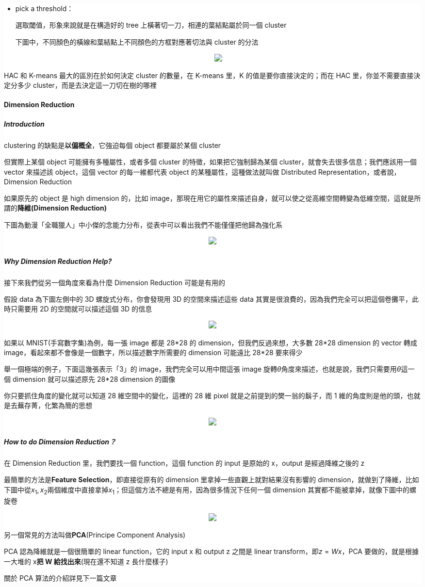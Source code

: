 - pick a threshold：

  選取閾值，形象來說就是在構造好的 tree 上橫著切一刀，相連的葉結點屬於同一個 cluster

  下圖中，不同顏色的橫線和葉結點上不同顏色的方框對應著切法與 cluster 的分法

    <center><img src="https://gitee.com/Sakura-gh/ML-notes/raw/master/img/HAC.png" width="60%"/></center>

HAC 和 K-means 最大的區別在於如何決定 cluster 的數量，在 K-means 里，K 的值是要你直接決定的；而在 HAC 里，你並不需要直接決定分多少 cluster，而是去決定這一刀切在樹的哪裡

#### Dimension Reduction

##### Introduction

clustering 的缺點是**以偏概全**，它強迫每個 object 都要屬於某個 cluster

但實際上某個 object 可能擁有多種屬性，或者多個 cluster 的特徵，如果把它強制歸為某個 cluster，就會失去很多信息；我們應該用一個 vector 來描述該 object，這個 vector 的每一維都代表 object 的某種屬性，這種做法就叫做 Distributed Representation，或者說，Dimension Reduction

如果原先的 object 是 high dimension 的，比如 image，那現在用它的屬性來描述自身，就可以使之從高維空間轉變為低維空間，這就是所謂的**降維(Dimension Reduction)**

下圖為動漫「全職獵人」中小傑的念能力分布，從表中可以看出我們不能僅僅把他歸為強化系

<center><img src="https://gitee.com/Sakura-gh/ML-notes/raw/master/img/DR.png" width="60%"/></center>

##### Why Dimension Reduction Help?

接下來我們從另一個角度來看為什麼 Dimension Reduction 可能是有用的

假設 data 為下圖左側中的 3D 螺旋式分布，你會發現用 3D 的空間來描述這些 data 其實是很浪費的，因為我們完全可以把這個卷攤平，此時只需要用 2D 的空間就可以描述這個 3D 的信息

<center><img src="https://gitee.com/Sakura-gh/ML-notes/raw/master/img/DR2.png" width="60%"/></center>

如果以 MNIST(手寫數字集)為例，每一張 image 都是 28\*28 的 dimension，但我們反過來想，大多數 28\*28 dimension 的 vector 轉成 image，看起來都不會像是一個數字，所以描述數字所需要的 dimension 可能遠比 28\*28 要來得少

舉一個極端的例子，下面這幾張表示「3」的 image，我們完全可以用中間這張 image 旋轉$\theta$角度來描述，也就是說，我們只需要用$\theta$這一個 dimension 就可以描述原先 28\*28 dimension 的圖像

你只要抓住角度的變化就可以知道 28 維空間中的變化，這裡的 28 維 pixel 就是之前提到的樊一翁的鬍子，而 1 維的角度則是他的頭，也就是去蕪存菁，化繁為簡的思想

<center><img src="https://gitee.com/Sakura-gh/ML-notes/raw/master/img/DR3.png" width="60%"/></center>

##### How to do Dimension Reduction？

在 Dimension Reduction 里，我們要找一個 function，這個 function 的 input 是原始的 x，output 是經過降維之後的 z

最簡單的方法是**Feature Selection**，即直接從原有的 dimension 里拿掉一些直觀上就對結果沒有影響的 dimension，就做到了降維，比如下圖中從$x_1,x_2$兩個維度中直接拿掉$x_1$；但這個方法不總是有用，因為很多情況下任何一個 dimension 其實都不能被拿掉，就像下圖中的螺旋卷

<center><img src="https://gitee.com/Sakura-gh/ML-notes/raw/master/img/DR4.png" width="60%"/></center>

另一個常見的方法叫做**PCA**(Principe Component Analysis)

PCA 認為降維就是一個很簡單的 linear function，它的 input x 和 output z 之間是 linear transform，即$z=Wx$，PCA 要做的，就是根據一大堆的 x**把 W 給找出來**(現在還不知道 z 長什麼樣子)

關於 PCA 算法的介紹詳見下一篇文章
